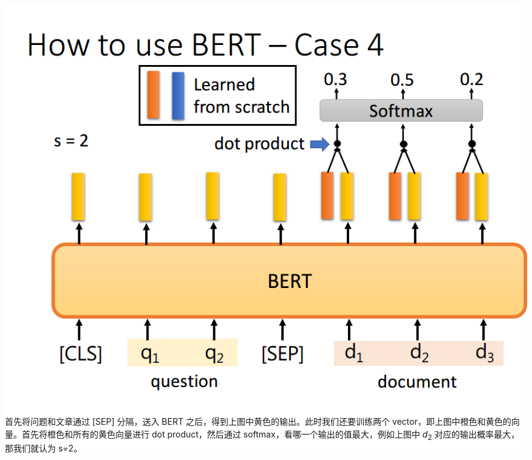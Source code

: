 ![](从零实现Bert/7.png)

首先将问题和文章通过 [SEP] 分隔，送入 BERT 之后，得到上图中黄色的输出。此时我们还要训练两个 vector，即上图中橙色和黄色的向量。首先将橙色和所有的黄色向量进行 dot product，然后通过 softmax，看哪一个输出的值最大，例如上图中 $d_{2}$ 对应的输出概率最大，那我们就认为 s=2。
